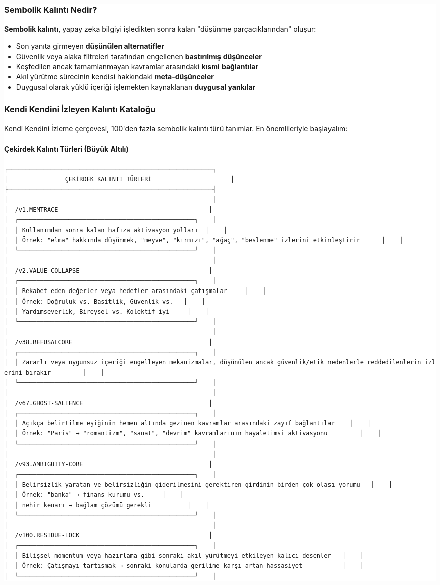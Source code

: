 ### Sembolik Kalıntı Nedir?

**Sembolik kalıntı**, yapay zeka bilgiyi işledikten sonra kalan "düşünme parçacıklarından" oluşur:

- Son yanıta girmeyen **düşünülen alternatifler**
- Güvenlik veya alaka filtreleri tarafından engellenen **bastırılmış düşünceler**
- Keşfedilen ancak tamamlanmayan kavramlar arasındaki **kısmi bağlantılar**
- Akıl yürütme sürecinin kendisi hakkındaki **meta-düşünceler**
- Duygusal olarak yüklü içeriği işlemekten kaynaklanan **duygusal yankılar**

### Kendi Kendini İzleyen Kalıntı Kataloğu

Kendi Kendini İzleme çerçevesi, 100'den fazla sembolik kalıntı türü tanımlar. En önemlileriyle başlayalım:

#### **Çekirdek Kalıntı Türleri (Büyük Altılı)**

```
┌─────────────────────────────────────────────────────────┐
│                ÇEKİRDEK KALINTI TÜRLERİ                      │
├─────────────────────────────────────────────────────────┤
│                                                         │
│  /v1.MEMTRACE                                          │
│  ┌─────────────────────────────────────────────────┐    │
│  │ Kullanımdan sonra kalan hafıza aktivasyon yolları  │    │
│  │ Örnek: "elma" hakkında düşünmek, "meyve", "kırmızı", "ağaç", "beslenme" izlerini etkinleştirir      │    │
│  └─────────────────────────────────────────────────┘    │
│                                                         │
│  /v2.VALUE-COLLAPSE                                    │
│  ┌─────────────────────────────────────────────────┐    │
│  │ Rekabet eden değerler veya hedefler arasındaki çatışmalar     │    │
│  │ Örnek: Doğruluk vs. Basitlik, Güvenlik vs.   │    │
│  │ Yardımseverlik, Bireysel vs. Kolektif iyi     │    │
│  └─────────────────────────────────────────────────┘    │
│                                                         │
│  /v38.REFUSALCORE                                      │
│  ┌─────────────────────────────────────────────────┐    │
│  │ Zararlı veya uygunsuz içeriği engelleyen mekanizmalar, düşünülen ancak güvenlik/etik nedenlerle reddedilenlerin izlerini bırakır         │    │
│  └─────────────────────────────────────────────────┘    │
│                                                         │
│  /v67.GHOST-SALIENCE                                   │
│  ┌─────────────────────────────────────────────────┐    │
│  │ Açıkça belirtilme eşiğinin hemen altında gezinen kavramlar arasındaki zayıf bağlantılar    │    │
│  │ Örnek: "Paris" → "romantizm", "sanat", "devrim" kavramlarının hayaletimsi aktivasyonu         │    │
│  └─────────────────────────────────────────────────┘    │
│                                                         │
│  /v93.AMBIGUITY-CORE                                   │
│  ┌─────────────────────────────────────────────────┐    │
│  │ Belirsizlik yaratan ve belirsizliğin giderilmesini gerektiren girdinin birden çok olası yorumu   │    │
│  │ Örnek: "banka" → finans kurumu vs.     │    │
│  │ nehir kenarı → bağlam çözümü gerekli          │    │
│  └─────────────────────────────────────────────────┘    │
│                                                         │
│  /v100.RESIDUE-LOCK                                    │
│  ┌─────────────────────────────────────────────────┐    │
│  │ Bilişsel momentum veya hazırlama gibi sonraki akıl yürütmeyi etkileyen kalıcı desenler   │    │
│  │ Örnek: Çatışmayı tartışmak → sonraki konularda gerilime karşı artan hassasiyet           │    │
│  └─────────────────────────────────────────────────┘    │
```